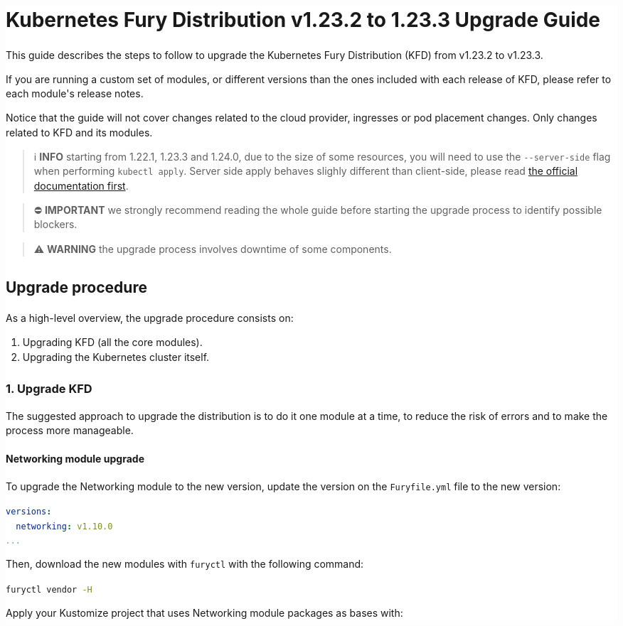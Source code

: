 # Kubernetes Fury Distribution v1.23.2 to 1.23.3 Upgrade Guide

This guide describes the steps to follow to upgrade the Kubernetes Fury Distribution (KFD) from v1.23.2 to v1.23.3.

If you are running a custom set of modules, or different versions than the ones included with each release of KFD, please refer to each module's release notes.

Notice that the guide will not cover changes related to the cloud provider, ingresses or pod placement changes. Only changes related to KFD and its modules.

> ℹ️ **INFO**
> starting from 1.22.1, 1.23.3 and 1.24.0, due to the size of some resources, you will need to use the `--server-side` flag when performing `kubectl apply`. Server side apply behaves slighly different than client-side, please read [the official documentation first](https://kubernetes.io/docs/reference/using-api/server-side-apply).

> ⛔️ **IMPORTANT**
> we strongly recommend reading the whole guide before starting the upgrade process to identify possible blockers.

> ⚠️ **WARNING**
> the upgrade process involves downtime of some components.

## Upgrade procedure

As a high-level overview, the upgrade procedure consists on:

1. Upgrading KFD (all the core modules).
2. Upgrading the Kubernetes cluster itself.

### 1. Upgrade KFD

The suggested approach to upgrade the distribution is to do it one module at a time, to reduce the risk of errors and to make the process more manageable.

#### Networking module upgrade

To upgrade the Networking module to the new version, update the version on the `Furyfile.yml` file to the new version:

```yaml
versions:
  networking: v1.10.0
...
```

Then, download the new modules with `furyctl` with the following command:

```bash
furyctl vendor -H
```

Apply your Kustomize project that uses Networking module packages as bases with:
